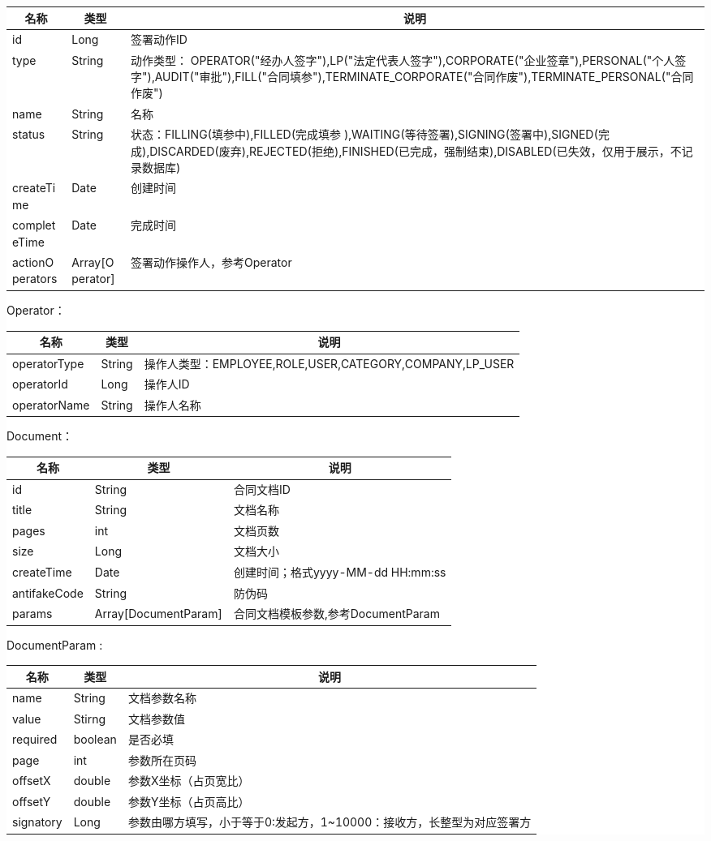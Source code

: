 | 名称 | 类型 | 说明 |
| -------- | -------- | -------- |
| id | Long | 签署动作ID |
| type | String | 动作类型： OPERATOR("经办人签字"),LP("法定代表人签字"),CORPORATE("企业签章"),PERSONAL("个人签字"),AUDIT("审批"),FILL("合同填参"),TERMINATE_CORPORATE("合同作废"),TERMINATE_PERSONAL("合同作废") |
| name | String | 名称 |
| status | String | 状态：FILLING(填参中),FILLED(完成填参 ),WAITING(等待签署),SIGNING(签署中),SIGNED(完成),DISCARDED(废弃),REJECTED(拒绝),FINISHED(已完成，强制结束),DISABLED(已失效，仅用于展示，不记录数据库) |
| createTime | Date | 创建时间 |
| completeTime | Date | 完成时间 |
| actionOperators | Array[Operator] | 签署动作操作人，参考Operator |

Operator：

| 名称 | 类型 | 说明 |
| -------- | -------- | -------- |
| operatorType | String | 操作人类型：EMPLOYEE,ROLE,USER,CATEGORY,COMPANY,LP_USER |
| operatorId | Long | 操作人ID |
| operatorName | String | 操作人名称 |

Document：

| 名称 | 类型 | 说明 |
| -------- | -------- | -------- |
| id | String | 合同文档ID |
| title | String | 文档名称 |
| pages | int | 文档页数 |
| size | Long | 文档大小 |
| createTime | Date | 创建时间；格式yyyy-MM-dd HH:mm:ss |
| antifakeCode | String | 防伪码 |
| params | Array[DocumentParam] | 合同文档模板参数,参考DocumentParam |

DocumentParam :

| 名称 | 类型 | 说明 |
| -------- | -------- | -------- |
| name | String | 文档参数名称 |
| value | Stirng | 文档参数值 |
| required | boolean | 是否必填 |
| page | int | 参数所在页码 |
| offsetX | double | 参数X坐标（占页宽比） |
| offsetY | double | 参数Y坐标（占页高比） |
| signatory | Long | 参数由哪方填写，小于等于0:发起方，1~10000：接收方，长整型为对应签署方 |
